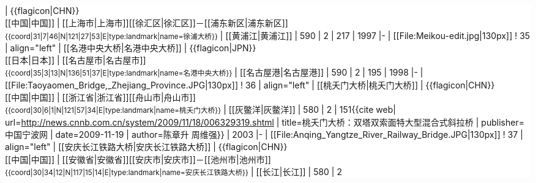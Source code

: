 | {{flagicon|CHN}}<br>[[中国|中国]]
| [[上海市|上海市]][[徐汇区|徐汇区]]－[[浦东新区|浦东新区]]<br/><small>{{coord|31|7|46|N|121|27|53|E|type:landmark|name=徐浦大桥}}</small>
| [[黄浦江|黄浦江]]
| 590
| 2
| 217<ref name="hpj"/>
| 1997
|-
| [[File:Meikou-edit.jpg|130px]]
! 35
| align="left" | [[名港中央大桥|名港中央大桥]]
| {{flagicon|JPN}}<br>[[日本|日本]]
| [[名古屋市|名古屋市]]<br/><small>{{coord|35|3|13|N|136|51|37|E|type:landmark|name=名港中央大桥}}</small>
| [[名古屋港|名古屋港]]
| 590
| 2
| 195
| 1998
|-
| [[File:Taoyaomen_Bridge,_Zhejiang_Province.JPG|130px]]
! 36
| align="left" | [[桃夭门大桥|桃夭门大桥]]
| {{flagicon|CHN}}<br>[[中国|中国]]
| [[浙江省|浙江省]][[舟山市|舟山市]]<br/><small>{{coord|30|6|1|N|121|57|34|E|type:landmark|name=桃夭门大桥}}</small>
| [[灰鳖洋|灰鳖洋]]
| 580
| 2
| 151<ref>{{cite web| url=http://news.cnnb.com.cn/system/2009/11/18/006329319.shtml | title=桃夭门大桥：双塔双索面特大型混合式斜拉桥 | publisher=中国宁波网 | date=2009-11-19 | author=陈章升 周维强}}</ref>
| 2003
|-
| [[File:Anqing_Yangtze_River_Railway_Bridge.JPG|130px]]
! 37
| align="left" | [[安庆长江铁路大桥|安庆长江铁路大桥]]
| {{flagicon|CHN}}<br>[[中国|中国]]
| [[安徽省|安徽省]][[安庆市|安庆市]]－[[池州市|池州市]]<br/><small>{{coord|30|34|12|N|117|15|14|E|type:landmark|name=安庆长江铁路大桥}}</small>
| [[长江|长江]]
| 580
| 2